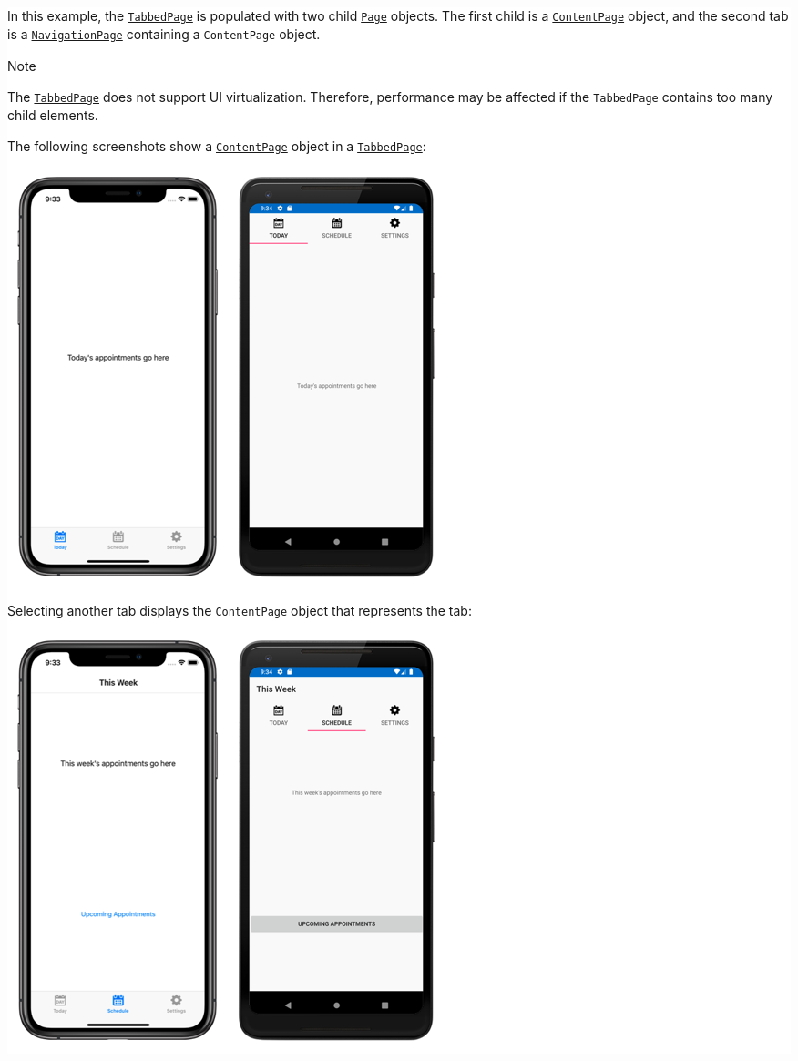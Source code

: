 In this example, the [`TabbedPage`](xref:Xamarin.Forms.TabbedPage) is populated with two child [`Page`](xref:Xamarin.Forms.Page) objects. The first child is a
[`ContentPage`](xref:Xamarin.Forms.ContentPage) object, and the second tab is a [`NavigationPage`](xref:Xamarin.Forms.NavigationPage) containing a `ContentPage` object.

> [!NOTE]
> The [`TabbedPage`](xref:Xamarin.Forms.TabbedPage) does not support UI virtualization. Therefore, performance may be affected if the `TabbedPage` contains too many child elements.

The following screenshots show a [`ContentPage`](xref:Xamarin.Forms.ContentPage) object in a [`TabbedPage`](xref:Xamarin.Forms.TabbedPage):

[![Screenshot of a TabbedPage containing three tabs, on iOS and Android](tabbed-page-images/tabbedpage-today.png "TabbedPage with three tabs")](tabbed-page-images/tabbedpage-today-large.png#lightbox "TabbedPage with three tabs")

Selecting another tab displays the [`ContentPage`](xref:Xamarin.Forms.ContentPage) object that represents the tab:

[![Screenshot of a TabbedPage containing tabs, on iOS and Android](tabbed-page-images/tabbedpage-week.png "TabbedPage with tabs")](tabbed-page-images/tabbedpage-week-large.png#lightbox "TabbedPage with tabs")

